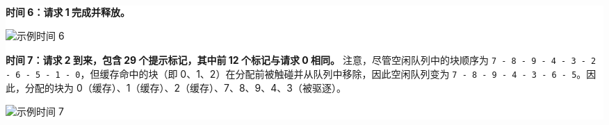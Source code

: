 **时间 6：请求 1 完成并释放。**

![示例时间 6](../../assets/design/v1/prefix_caching/example-time-6.png)

**时间 7：请求 2 到来，包含 29 个提示标记，其中前 12 个标记与请求 0 相同。** 注意，尽管空闲队列中的块顺序为 `7 - 8 - 9 - 4 - 3 - 2 - 6 - 5 - 1 - 0`，但缓存命中的块（即 0、1、2）在分配前被触碰并从队列中移除，因此空闲队列变为 `7 - 8 - 9 - 4 - 3 - 6 - 5`。因此，分配的块为 0（缓存）、1（缓存）、2（缓存）、7、8、9、4、3（被驱逐）。

![示例时间 7](../../assets/design/v1/prefix_caching/example-time-7.png)